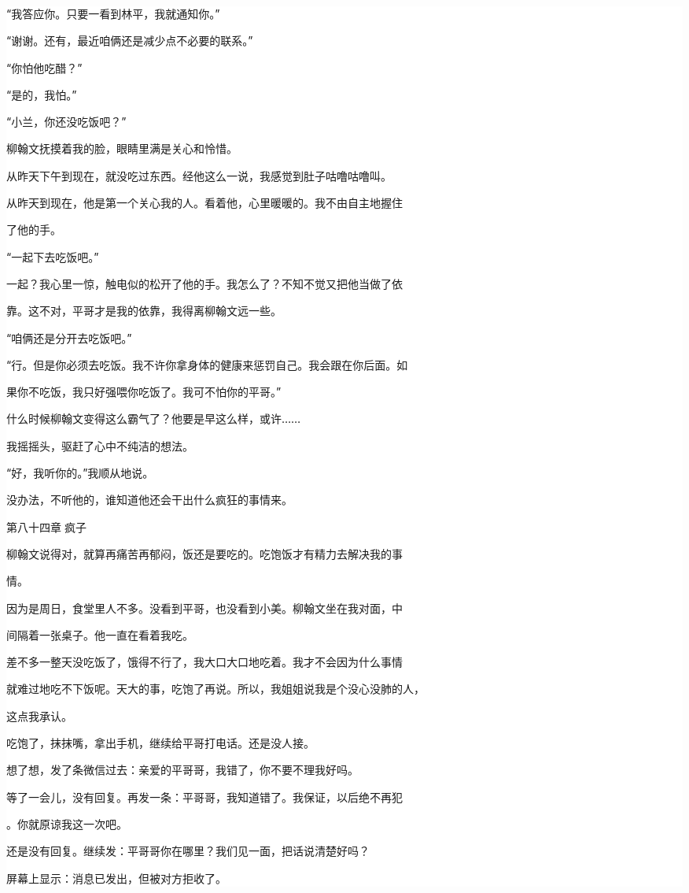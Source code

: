 “我答应你。只要一看到林平，我就通知你。”

“谢谢。还有，最近咱俩还是减少点不必要的联系。”

“你怕他吃醋？”

“是的，我怕。”

“小兰，你还没吃饭吧？”

柳翰文抚摸着我的脸，眼睛里满是关心和怜惜。

从昨天下午到现在，就没吃过东西。经他这么一说，我感觉到肚子咕噜咕噜叫。

从昨天到现在，他是第一个关心我的人。看着他，心里暖暖的。我不由自主地握住

了他的手。

“一起下去吃饭吧。”

一起？我心里一惊，触电似的松开了他的手。我怎么了？不知不觉又把他当做了依

靠。这不对，平哥才是我的依靠，我得离柳翰文远一些。

“咱俩还是分开去吃饭吧。”

“行。但是你必须去吃饭。我不许你拿身体的健康来惩罚自己。我会跟在你后面。如

果你不吃饭，我只好强喂你吃饭了。我可不怕你的平哥。”

什么时候柳翰文变得这么霸气了？他要是早这么样，或许……

我摇摇头，驱赶了心中不纯洁的想法。

“好，我听你的。”我顺从地说。

没办法，不听他的，谁知道他还会干出什么疯狂的事情来。

第八十四章 疯子

柳翰文说得对，就算再痛苦再郁闷，饭还是要吃的。吃饱饭才有精力去解决我的事

情。

因为是周日，食堂里人不多。没看到平哥，也没看到小美。柳翰文坐在我对面，中

间隔着一张桌子。他一直在看着我吃。

差不多一整天没吃饭了，饿得不行了，我大口大口地吃着。我才不会因为什么事情

就难过地吃不下饭呢。天大的事，吃饱了再说。所以，我姐姐说我是个没心没肺的人，

这点我承认。

吃饱了，抹抹嘴，拿出手机，继续给平哥打电话。还是没人接。

想了想，发了条微信过去：亲爱的平哥哥，我错了，你不要不理我好吗。

等了一会儿，没有回复。再发一条：平哥哥，我知道错了。我保证，以后绝不再犯

。你就原谅我这一次吧。

还是没有回复。继续发：平哥哥你在哪里？我们见一面，把话说清楚好吗？

屏幕上显示：消息已发出，但被对方拒收了。
